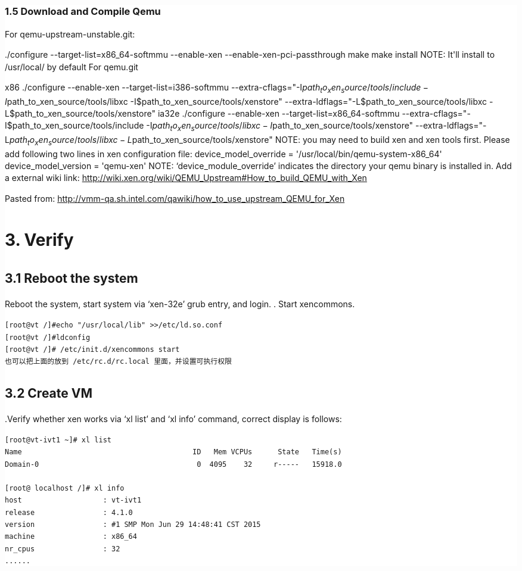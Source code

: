 
### 1.5 Download and Compile Qemu ###

For qemu-upstream-unstable.git:

./configure --target-list=x86_64-softmmu  --enable-xen --enable-xen-pci-passthrough
make
make install
NOTE: It'll install to /usr/local/ by default
For qemu.git

x86
./configure --enable-xen --target-list=i386-softmmu --extra-cflags="-I$path_to_xen_source/tools/include -I$path_to_xen_source/tools/libxc -I$path_to_xen_source/tools/xenstore" --extra-ldflags="-L$path_to_xen_source/tools/libxc -L$path_to_xen_source/tools/xenstore"
ia32e
./configure --enable-xen --target-list=x86_64-softmmu --extra-cflags="-I$path_to_xen_source/tools/include -I$path_to_xen_source/tools/libxc -I$path_to_xen_source/tools/xenstore" --extra-ldflags="-L$path_to_xen_source/tools/libxc -L$path_to_xen_source/tools/xenstore"
NOTE: you may need to build xen and xen tools first.
Please add following two lines in xen configuration file:
device_model_override = '/usr/local/bin/qemu-system-x86_64'
device_model_version = 'qemu-xen'
NOTE: ‘device_module_override’ indicates the directory your qemu binary is installed in.
Add a external wiki link: http://wiki.xen.org/wiki/QEMU_Upstream#How_to_build_QEMU_with_Xen

Pasted from: http://vmm-qa.sh.intel.com/qawiki/how_to_use_upstream_QEMU_for_Xen


# 3. Verify #
## 3.1 Reboot the system ##
Reboot the system, start system via ‘xen-32e’ grub entry, and login. . Start xencommons.

	[root@vt /]#echo "/usr/local/lib" >>/etc/ld.so.conf
	[root@vt /]#ldconfig
	[root@vt /]# /etc/init.d/xencommons start 
	也可以把上面的放到 /etc/rc.d/rc.local 里面，并设置可执行权限

## 3.2 Create VM ##
.Verify whether xen works via ‘xl list’ and ‘xl info’ command, correct display is follows:

	[root@vt-ivt1 ~]# xl list
	Name                                        ID   Mem VCPUs      State   Time(s)
	Domain-0                                     0  4095    32     r-----   15918.0
	
	[root@ localhost /]# xl info 
	host                   : vt-ivt1
	release                : 4.1.0
	version                : #1 SMP Mon Jun 29 14:48:41 CST 2015
	machine                : x86_64
	nr_cpus                : 32
	......
	